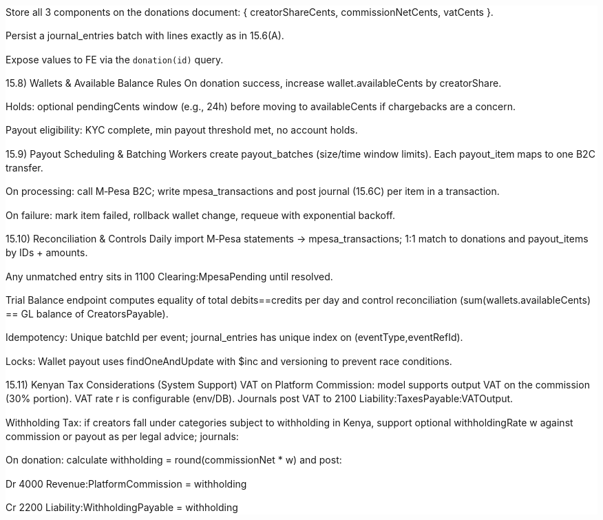 Store all 3 components on the donations document: { creatorShareCents, commissionNetCents, vatCents }.


Persist a journal_entries batch with lines exactly as in 15.6(A).


Expose values to FE via the `donation(id)` query.


15.8) Wallets & Available Balance Rules
On donation success, increase wallet.availableCents by creatorShare.


Holds: optional pendingCents window (e.g., 24h) before moving to availableCents if chargebacks are a concern.


Payout eligibility: KYC complete, min payout threshold met, no account holds.


15.9) Payout Scheduling & Batching
Workers create payout_batches (size/time window limits). Each payout_item maps to one B2C transfer.


On processing: call M‑Pesa B2C; write mpesa_transactions and post journal (15.6C) per item in a transaction.


On failure: mark item failed, rollback wallet change, requeue with exponential backoff.


15.10) Reconciliation & Controls
Daily import M‑Pesa statements → mpesa_transactions; 1:1 match to donations and payout_items by IDs + amounts.


Any unmatched entry sits in 1100 Clearing:MpesaPending until resolved.


Trial Balance endpoint computes equality of total debits==credits per day and control reconciliation (sum(wallets.availableCents) == GL balance of CreatorsPayable).


Idempotency: Unique batchId per event; journal_entries has unique index on (eventType,eventRefId).


Locks: Wallet payout uses findOneAndUpdate with $inc and versioning to prevent race conditions.


15.11) Kenyan Tax Considerations (System Support)
VAT on Platform Commission: model supports output VAT on the commission (30% portion). VAT rate r is configurable (env/DB). Journals post VAT to 2100 Liability:TaxesPayable:VATOutput.


Withholding Tax: if creators fall under categories subject to withholding in Kenya, support optional withholdingRate w against commission or payout as per legal advice; journals:


On donation: calculate withholding = round(commissionNet * w) and post:


Dr 4000 Revenue:PlatformCommission = withholding


Cr 2200 Liability:WithholdingPayable = withholding

